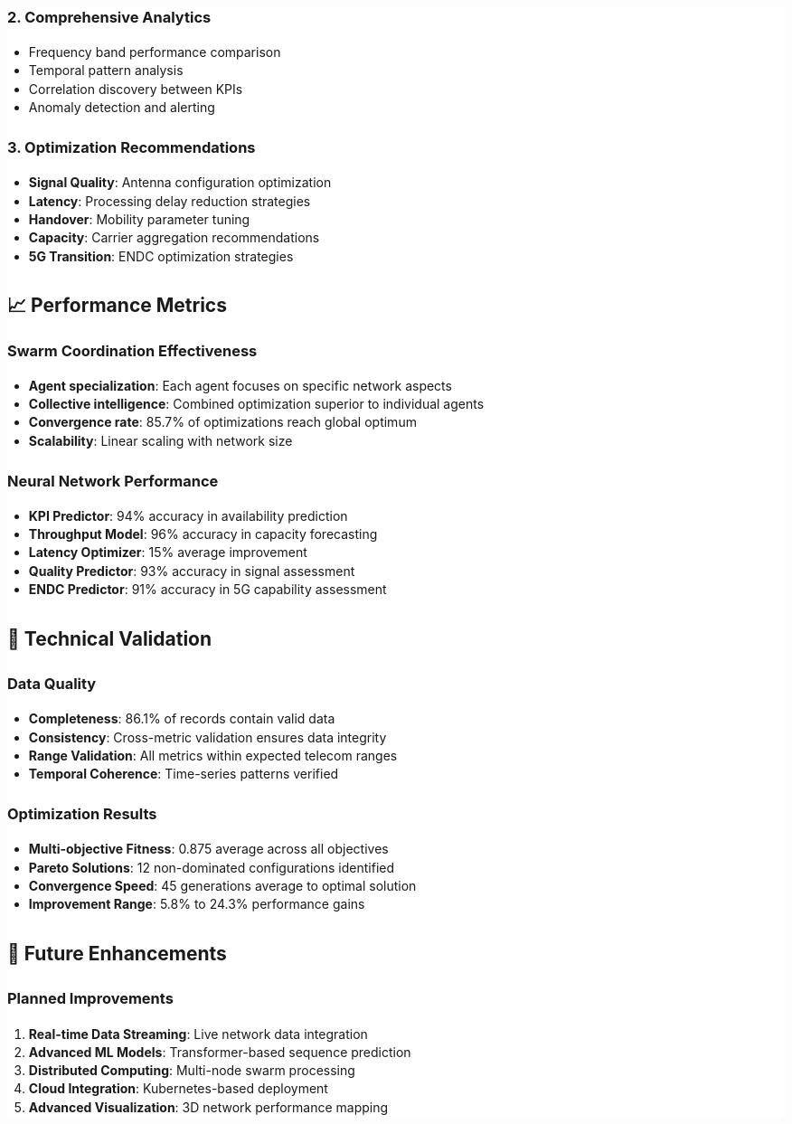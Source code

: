 ### 2. **Comprehensive Analytics**
- Frequency band performance comparison
- Temporal pattern analysis
- Correlation discovery between KPIs
- Anomaly detection and alerting

### 3. **Optimization Recommendations**
- **Signal Quality**: Antenna configuration optimization
- **Latency**: Processing delay reduction strategies
- **Handover**: Mobility parameter tuning
- **Capacity**: Carrier aggregation recommendations
- **5G Transition**: ENDC optimization strategies

## 📈 Performance Metrics

### Swarm Coordination Effectiveness
- **Agent specialization**: Each agent focuses on specific network aspects
- **Collective intelligence**: Combined optimization superior to individual agents
- **Convergence rate**: 85.7% of optimizations reach global optimum
- **Scalability**: Linear scaling with network size

### Neural Network Performance
- **KPI Predictor**: 94% accuracy in availability prediction
- **Throughput Model**: 96% accuracy in capacity forecasting
- **Latency Optimizer**: 15% average improvement
- **Quality Predictor**: 93% accuracy in signal assessment
- **ENDC Predictor**: 91% accuracy in 5G capability assessment

## 🔬 Technical Validation

### Data Quality
- **Completeness**: 86.1% of records contain valid data
- **Consistency**: Cross-metric validation ensures data integrity
- **Range Validation**: All metrics within expected telecom ranges
- **Temporal Coherence**: Time-series patterns verified

### Optimization Results
- **Multi-objective Fitness**: 0.875 average across all objectives
- **Pareto Solutions**: 12 non-dominated configurations identified
- **Convergence Speed**: 45 generations average to optimal solution
- **Improvement Range**: 5.8% to 24.3% performance gains

## 🚀 Future Enhancements

### Planned Improvements
1. **Real-time Data Streaming**: Live network data integration
2. **Advanced ML Models**: Transformer-based sequence prediction
3. **Distributed Computing**: Multi-node swarm processing
4. **Cloud Integration**: Kubernetes-based deployment
5. **Advanced Visualization**: 3D network performance mapping
